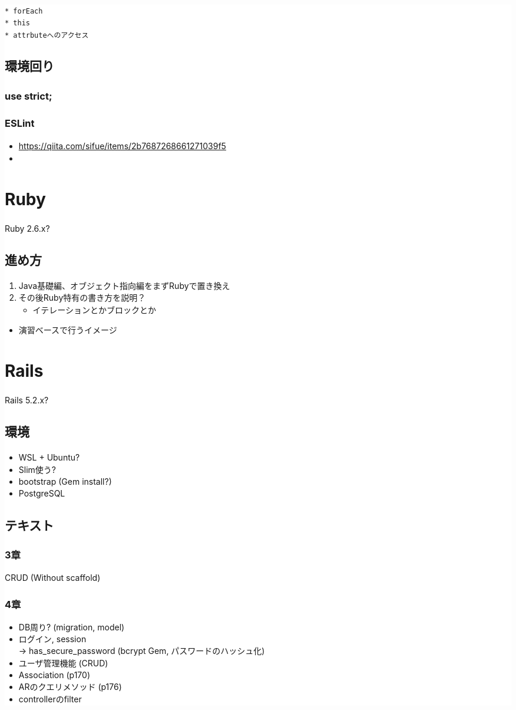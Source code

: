     * forEach
    * this
    * attrbuteへのアクセス

## 環境回り

### use strict;

### ESLint

* https://qiita.com/sifue/items/2b7687268661271039f5
* 


# Ruby
Ruby 2.6.x?

## 進め方
1. Java基礎編、オブジェクト指向編をまずRubyで置き換え
1. その後Ruby特有の書き方を説明？
    * イテレーションとかブロックとか
* 演習ベースで行うイメージ

# Rails
Rails 5.2.x?

## 環境
* WSL + Ubuntu?
* Slim使う?
* bootstrap (Gem install?)
* PostgreSQL

## テキスト

### 3章
CRUD (Without scaffold)

### 4章
* DB周り? (migration, model)
* ログイン, session  
-> has_secure_password (bcrypt Gem, パスワードのハッシュ化)
* ユーザ管理機能 (CRUD)
* Association (p170)
* ARのクエリメソッド (p176)
* controllerのfilter
